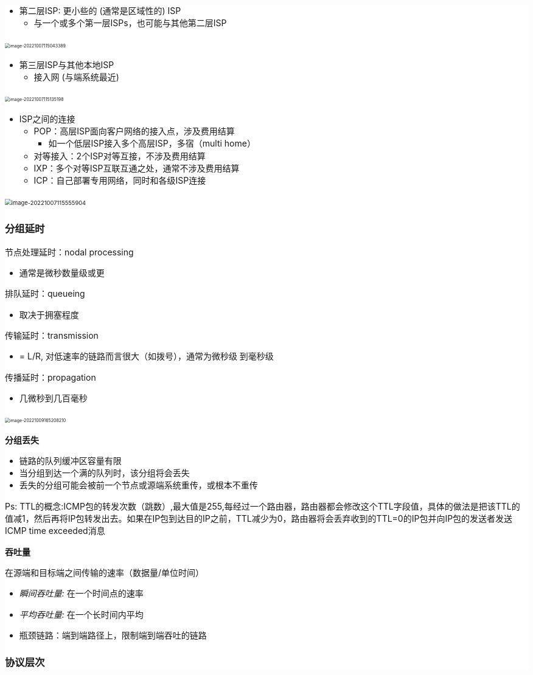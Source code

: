 + 第二层ISP: 更小些的 (通常是区域性的) ISP
  + 与一个或多个第一层ISPs，也可能与其他第二层ISP

<img src="https://cdn.jsdelivr.net/gh/0xmelon/picgohub@master/imgs/image-20221007115043389.png" alt="image-20221007115043389" style="zoom:50%;" />

+ 第三层ISP与其他本地ISP
  + 接入网 (与端系统最近)

<img src="https://cdn.jsdelivr.net/gh/0xmelon/picgohub@master/imgs/image-20221007115135198.png" alt="image-20221007115135198" style="zoom: 50%;" />

+ ISP之间的连接
  + POP：高层ISP面向客户网络的接入点，涉及费用结算
    + 如一个低层ISP接入多个高层ISP，多宿（multi home）
  + 对等接入：2个ISP对等互接，不涉及费用结算
  + IXP：多个对等ISP互联互通之处，通常不涉及费用结算
  + ICP：自己部署专用网络，同时和各级ISP连接

<img src="https://cdn.jsdelivr.net/gh/0xmelon/picgohub@master/imgs/image-20221007115555904.png" alt="image-20221007115555904" style="zoom:67%;" />

### **分组延时**

节点处理延时：nodal processing

+  通常是微秒数量级或更

排队延时：queueing

+ 取决于拥塞程度

传输延时：transmission 

+ = L/R, 对低速率的链路而言很大（如拨号），通常为微秒级 到毫秒级

传播延时：propagation

+ 几微秒到几百毫秒

<img src="https://cdn.jsdelivr.net/gh/0xmelon/picgohub@master/imgs/202210091652256.png" alt="image-20221009165208210" style="zoom:50%;" />

**分组丢失**

+ 链路的队列缓冲区容量有限
+ 当分组到达一个满的队列时，该分组将会丢失 
+ 丢失的分组可能会被前一个节点或源端系统重传，或根本不重传

 Ps: TTL的概念:ICMP包的转发次数（跳数）,最大值是255,每经过一个路由器，路由器都会修改这个TTL字段值，具体的做法是把该TTL的值减1，然后再将IP包转发出去。如果在IP包到达目的IP之前，TTL减少为0，路由器将会丢弃收到的TTL=0的IP包并向IP包的发送者发送 ICMP time exceeded消息

**吞吐量**

在源端和目标端之间传输的速率（数据量/单位时间）

+ *瞬间吞吐量:* 在一个时间点的速率
+ *平均吞吐量:* 在一个长时间内平均

+ 瓶颈链路：端到端路径上，限制端到端吞吐的链路

### 协议层次
